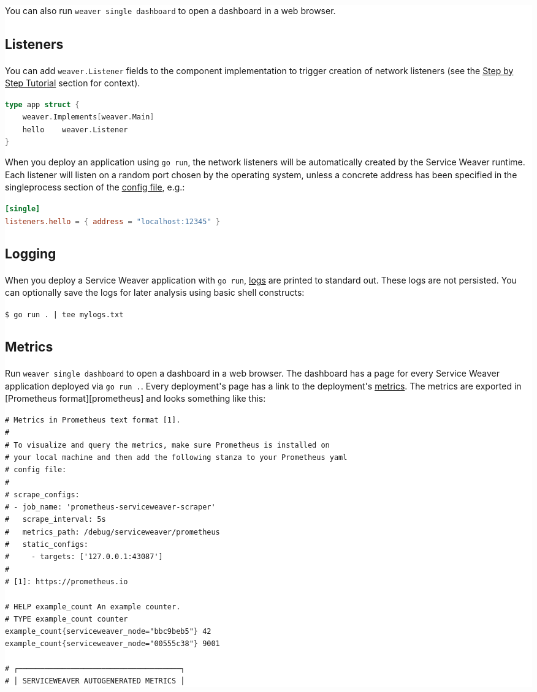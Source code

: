 You can also run `weaver single dashboard` to open a dashboard in a web browser.

## Listeners

You can add `weaver.Listener` fields to the component implementation to trigger
creation of network listeners (see the
[Step by Step Tutorial](#step-by-step-tutorial) section for context).

```go
type app struct {
    weaver.Implements[weaver.Main]
    hello    weaver.Listener
}
```

When you deploy an application using `go run`, the network listeners will be
automatically created by the Service Weaver runtime. Each listener will listen
on a random port chosen by the operating system, unless a concrete address
has been specified in the singleprocess section of the
[config file](#components-config), e.g.:

```toml
[single]
listeners.hello = { address = "localhost:12345" }
```

## Logging

When you deploy a Service Weaver application with `go run`, [logs](#logging) are
printed to standard out. These logs are not persisted. You can optionally save
the logs for later analysis using basic shell constructs:

```console
$ go run . | tee mylogs.txt
```

## Metrics

Run `weaver single dashboard` to open a dashboard in a web browser. The
dashboard has a page for every Service Weaver application deployed via `go run
.`.  Every deployment's page has a link to the deployment's [metrics](#metrics).
The metrics are exported in [Prometheus format][prometheus] and looks something
like this:

```txt
# Metrics in Prometheus text format [1].
#
# To visualize and query the metrics, make sure Prometheus is installed on
# your local machine and then add the following stanza to your Prometheus yaml
# config file:
#
# scrape_configs:
# - job_name: 'prometheus-serviceweaver-scraper'
#   scrape_interval: 5s
#   metrics_path: /debug/serviceweaver/prometheus
#   static_configs:
#     - targets: ['127.0.0.1:43087']
#
# [1]: https://prometheus.io

# HELP example_count An example counter.
# TYPE example_count counter
example_count{serviceweaver_node="bbc9beb5"} 42
example_count{serviceweaver_node="00555c38"} 9001

# ┌─────────────────────────────────────┐
# │ SERVICEWEAVER AUTOGENERATED METRICS │
```